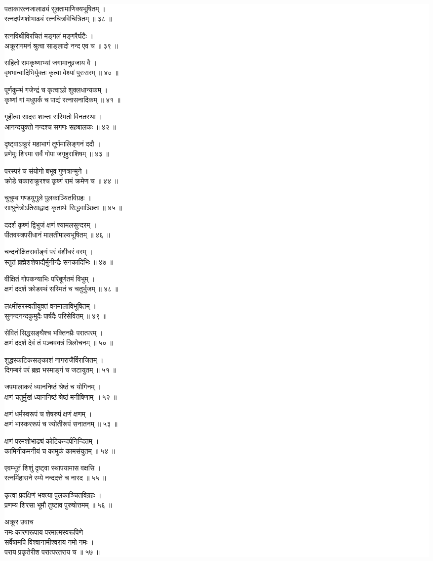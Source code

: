 पताकारत्नजालाढ्यं सुक्तामाणिक्यभूषितम् ।  
रत्नदर्पणशोभाढ्यं रत्नचित्रविचित्रितम् ॥ ३८ ॥  
  
रत्नविथीविरचितं मङ्गलं मङ्गरैर्घटैः ।  
अक्रूरागमनं श्रुत्वा साङ्लादो नन्द एव च ॥ ३९ ॥  
  
सहितो रामकृष्णाभ्यां जगामानुव्रजाय वै ।  
वृषभान्वादिभिर्युक्तः कृत्वा वेश्यां पुरःसरम् ॥ ४० ॥  
  
पूर्णकुम्भं गजेन्द्रं च कृत्वाऽग्रे शुक्लधान्यकम् ।  
कृष्णां गां मधुपर्कं च पाद्यं रत्नासनादिकम् ॥ ४१ ॥  
  
गृहीत्वा सादरः शान्तः सस्मितो विनतस्था ।  
आनन्दयुक्तो नन्दश्च सगणः सहबालकः ॥ ४२ ॥  
  
दृष्ट्वाऽक्रूरं महाभागं तूर्णमालिङ्गनं ददौ ।  
प्रणेमुः शिरमा सर्वै गोपा जगृहुराशिषम् ॥ ४३ ॥  
  
परस्परं च संयोगो बभूव गुणत्रान्मुने ।  
क्रोडे चकाराक्रूरश्च कृष्णं रामं क्रमेण च ॥ ४४ ॥  
  
चुचुम्ब गण्डयुगुले पुलकाञ्यितविग्रहः ।  
साश्रुनेत्रोऽतिसाह्लादः कृतार्थः सिद्धवाञ्छितः ॥ ४५ ॥  
  
ददर्श कृष्णं द्विभुजं क्षणं श्यामलसुन्दरम् ।  
पीतवस्त्रपरीधानं मालतीमाल्यभूषितम् ॥ ४६ ॥  
  
चन्दनोक्षितसर्वाङ्गं परं वंशीधरं वरम् ।  
स्तुतं ब्रह्मेशशेषाद्यैर्मुनीन्द्रैः सनकादिभिः ॥ ४७ ॥  
  
वीक्षितं गोपकन्याभिः परिबूर्णतमं विभुम् ।  
क्षणं ददर्श क्रोडस्थं सस्मितं च चतुर्भुजम् ॥ ४८ ॥  
  
लक्ष्मींसरस्वतीयुक्तं वनमालाविभूषितम् ।  
सुनन्दनन्दकुमुदैः पार्षदैः परिसेवितम् ॥ ४९ ॥  
  
सेवितं सिद्धसङ्घैश्च भक्तिनम्रैः परात्परम् ।  
क्षणं ददर्श देवं तं पञ्चवक्त्रं त्रिलोचनम् ॥ ५० ॥  
  
शुद्धस्फटिकसङ्काशं नागराजैर्विराजितम् ।  
दिगम्बरं परं ब्रह्म भस्माङ्गं च जटायुतम् ॥ ५१ ॥  
  
जपमालाकरं ध्याननिष्ठं श्रेष्ठं च योगिनम् ।  
क्षणं चतुर्मुखं ध्याननिष्ठं श्रेष्ठं मनीषिणाम् ॥ ५२ ॥  
  
क्षणं धर्मस्वरूपं च शेषरुपं क्षणं क्षणम् ।  
क्षणं भास्कररूपं च ज्योतीरूपं सनातनम् ॥ ५३ ॥  
  
क्षणं परमशोभाढ्यं कोटिकन्दर्पनिन्दितम् ।  
कामिनीकमनीयं च कामुकं कामसंयुतम् ॥ ५४ ॥  
  
एवम्भूतं शिशुं दृष्ट्वा स्थापयामास वक्षसि ।  
रत्नमिंहासने रम्ये नन्ददत्ते च नारद ॥ ५५ ॥  
  
कृत्वा प्रदक्षिणं भक्त्या पुलकाञ्चितविग्रहः ।  
प्रणम्य शिरसा भूमौ तुष्टाव पुरुषोत्तमम् ॥ ५६ ॥  
  
अक्रूर उवाच  
नमः कारणरूपाय परमात्मस्वरूपिणे  
सर्वेषामपि विश्वानामीश्वराय नमो नमः ।  
पराय प्रकृतेरीश परात्परतराय च ॥ ५७ ॥  
  